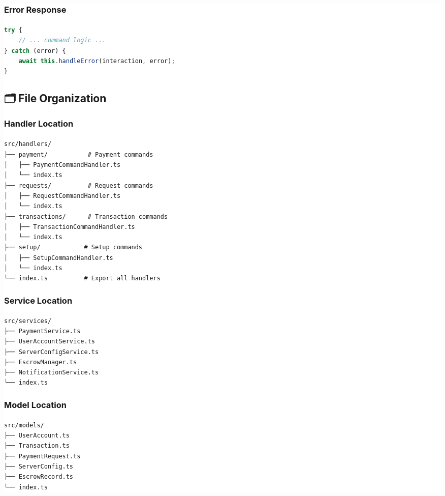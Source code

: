 ### Error Response
```typescript
try {
    // ... command logic ...
} catch (error) {
    await this.handleError(interaction, error);
}
```

## 🗂️ File Organization

### Handler Location
```
src/handlers/
├── payment/           # Payment commands
│   ├── PaymentCommandHandler.ts
│   └── index.ts
├── requests/          # Request commands
│   ├── RequestCommandHandler.ts
│   └── index.ts
├── transactions/      # Transaction commands
│   ├── TransactionCommandHandler.ts
│   └── index.ts
├── setup/            # Setup commands
│   ├── SetupCommandHandler.ts
│   └── index.ts
└── index.ts          # Export all handlers
```

### Service Location
```
src/services/
├── PaymentService.ts
├── UserAccountService.ts
├── ServerConfigService.ts
├── EscrowManager.ts
├── NotificationService.ts
└── index.ts
```

### Model Location
```
src/models/
├── UserAccount.ts
├── Transaction.ts
├── PaymentRequest.ts
├── ServerConfig.ts
├── EscrowRecord.ts
└── index.ts
```
